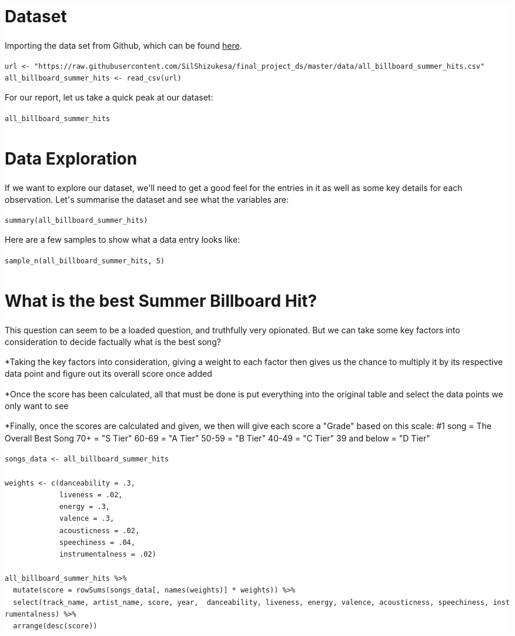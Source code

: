 # Dataset

Importing the data set from Github, which can be found [here](https://github.com/reisanar/datasets/blob/master/all_billboard_summer_hits.csv).

```{r}
url <- "https://raw.githubusercontent.com/SilShizukesa/final_project_ds/master/data/all_billboard_summer_hits.csv"
all_billboard_summer_hits <- read_csv(url)
```
For our report, let us take a quick peak at our dataset:

```{r}
all_billboard_summer_hits
```

# Data Exploration

If we want to explore our dataset, we'll need to get a good feel for the entries in it as well as some key details for each observation. Let's summarise the dataset and see what the variables are:

```{r}
summary(all_billboard_summer_hits)
```

Here are a few samples to show what a data entry looks like:

```{r}
sample_n(all_billboard_summer_hits, 5)
```
# What is the best Summer Billboard Hit?

This question can seem to be a loaded question, and truthfully very opionated. But we can take some key factors into consideration to decide factually what is the best song?

  *Taking the key factors into consideration, giving a weight to each factor then gives us the chance to multiply it by its respective data point and figure out its overall score once added
  
  *Once the score has been calculated, all that must be done is put everything into the original table and select the data points we only want to see
  
  *Finally, once the scores are calculated and given, we then will give each score a "Grade" based on this scale:
  #1 song = The Overall Best Song
  70+ = "S Tier"
  60-69 = "A Tier"
  50-59 = "B Tier"
  40-49 = "C Tier"
  39 and below = "D Tier"
  

```{r}
songs_data <- all_billboard_summer_hits

weights <- c(danceability = .3, 
             liveness = .02, 
             energy = .3, 
             valence = .3, 
             acousticness = .02, 
             speechiness = .04, 
             instrumentalness = .02)

all_billboard_summer_hits %>%
  mutate(score = rowSums(songs_data[, names(weights)] * weights)) %>%
  select(track_name, artist_name, score, year,  danceability, liveness, energy, valence, acousticness, speechiness, instrumentalness) %>%
  arrange(desc(score))
```